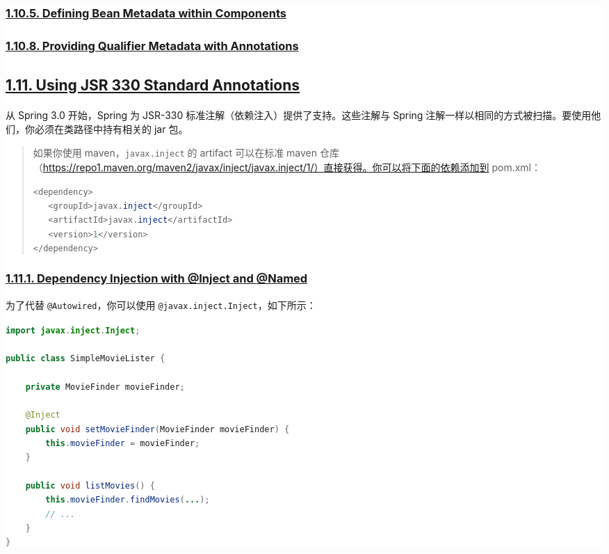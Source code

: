 
### [1.10.5. Defining Bean Metadata within Components](https://docs.spring.io/spring-framework/docs/5.2.17.RELEASE/spring-framework-reference/core.html#beans-factorybeans-annotations)

### [1.10.8. Providing Qualifier Metadata with Annotations](https://docs.spring.io/spring-framework/docs/5.2.17.RELEASE/spring-framework-reference/core.html#beans-scanning-qualifiers)


## [1.11. Using JSR 330 Standard Annotations](https://docs.spring.io/spring-framework/docs/5.2.17.RELEASE/spring-framework-reference/core.html#beans-standard-annotations)
从 Spring 3.0 开始，Spring 为 JSR-330 标准注解（依赖注入）提供了支持。这些注解与 Spring 注解一样以相同的方式被扫描。要使用他们，你必须在类路径中持有相关的 jar 包。

> 如果你使用 maven，`javax.inject` 的 artifact 可以在标准 maven 仓库（https://repo1.maven.org/maven2/javax/inject/javax.inject/1/）直接获得。你可以将下面的依赖添加到 pom.xml：
> ```java
> <dependency>
>    <groupId>javax.inject</groupId>
>    <artifactId>javax.inject</artifactId>
>    <version>1</version>
> </dependency>
> ```

### [1.11.1. Dependency Injection with @Inject and @Named](https://docs.spring.io/spring-framework/docs/5.2.17.RELEASE/spring-framework-reference/core.html#beans-inject-named)
为了代替 `@Autowired`，你可以使用 `@javax.inject.Inject`，如下所示：

```java
import javax.inject.Inject;

public class SimpleMovieLister {

    private MovieFinder movieFinder;

    @Inject
    public void setMovieFinder(MovieFinder movieFinder) {
        this.movieFinder = movieFinder;
    }

    public void listMovies() {
        this.movieFinder.findMovies(...);
        // ...
    }
}
```
